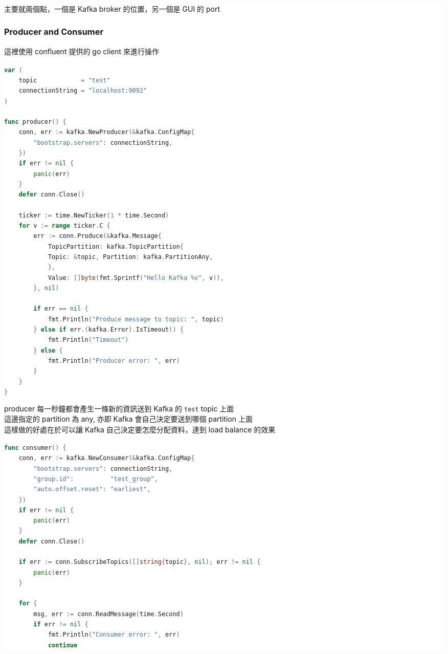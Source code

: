 主要就兩個點，一個是 Kafka broker 的位置，另一個是 GUI 的 port

### Producer and Consumer
這裡使用 confluent 提供的 go client 來進行操作

```go
var (
    topic            = "test"
    connectionString = "localhost:9092"
)

func producer() {
    conn, err := kafka.NewProducer(&kafka.ConfigMap{
        "bootstrap.servers": connectionString,
    })
    if err != nil {
        panic(err)
    }
    defer conn.Close()

    ticker := time.NewTicker(1 * time.Second)
    for v := range ticker.C {
        err := conn.Produce(&kafka.Message{
            TopicPartition: kafka.TopicPartition{
            Topic: &topic, Partition: kafka.PartitionAny,
            },
            Value: []byte(fmt.Sprintf("Hello Kafka %v", v)),
        }, nil)

        if err == nil {
            fmt.Println("Produce message to topic: ", topic)
        } else if err.(kafka.Error).IsTimeout() {
            fmt.Println("Timeout")
        } else {
            fmt.Println("Producer error: ", err)
        }
    }
}
```

producer 每一秒鐘都會產生一條新的資訊送到 Kafka 的 `test` topic 上面\
這邊指定的 partition 為 any, 亦即 Kafka 會自己決定要送到哪個 partition 上面\
這樣做的好處在於可以讓 Kafka 自己決定要怎麼分配資料，達到 load balance 的效果

```go
func consumer() {
    conn, err := kafka.NewConsumer(&kafka.ConfigMap{
        "bootstrap.servers": connectionString,
        "group.id":          "test_group",
        "auto.offset.reset": "earliest",
    })
    if err != nil {
        panic(err)
    }
    defer conn.Close()

    if err := conn.SubscribeTopics([]string{topic}, nil); err != nil {
        panic(err)
    }

    for {
        msg, err := conn.ReadMessage(time.Second)
        if err != nil {
            fmt.Println("Consumer error: ", err)
            continue
```